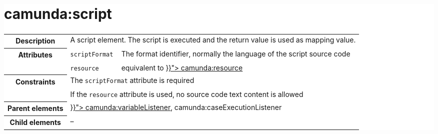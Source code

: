 # camunda:script

<table class="table table-striped">
  <tr>
    <th>Description</th>
    <td colspan="2">
      A script element. The script is executed and the return value is used as mapping value.
    </td>
  </tr>
  <tr>
    <th>Attributes</th>
    <td><code>scriptFormat</code></td>
    <td>
      The format identifier, normally the language of the script source code
    </td>
  </tr>
  <tr>
    <td></td>
    <td><code>resource</code></td>
    <td>
      equivalent to <a href="{{< relref "reference/cmmn10/custom-extensions/camunda-attributes.md#camunda-resource" >}}">
      camunda:resource</a>
    </td>
  </tr>
  <tr>
    <th>Constraints</th>
    <td colspan="2">
      The <code>scriptFormat</code> attribute is required
    </td>
  </tr>
    <td></td>
    <td colspan="2">
      If the <code>resource</code> attribute is used, no source code text content is allowed
    </td>
  <tr>
  </tr>
  <tr>
    <th>Parent elements</th>
    <td colspan="2">
      <a href="{{< relref "reference/cmmn10/custom-extensions/camunda-elements.md#camunda-variablelistener" >}}">
        camunda:variableListener</a>,
      camunda:caseExecutionListener
    </td>
  </tr>
  <tr>
    <th>Child elements</th>
    <td colspan="2">
      &ndash;
    </td>
  </tr>
</table>
